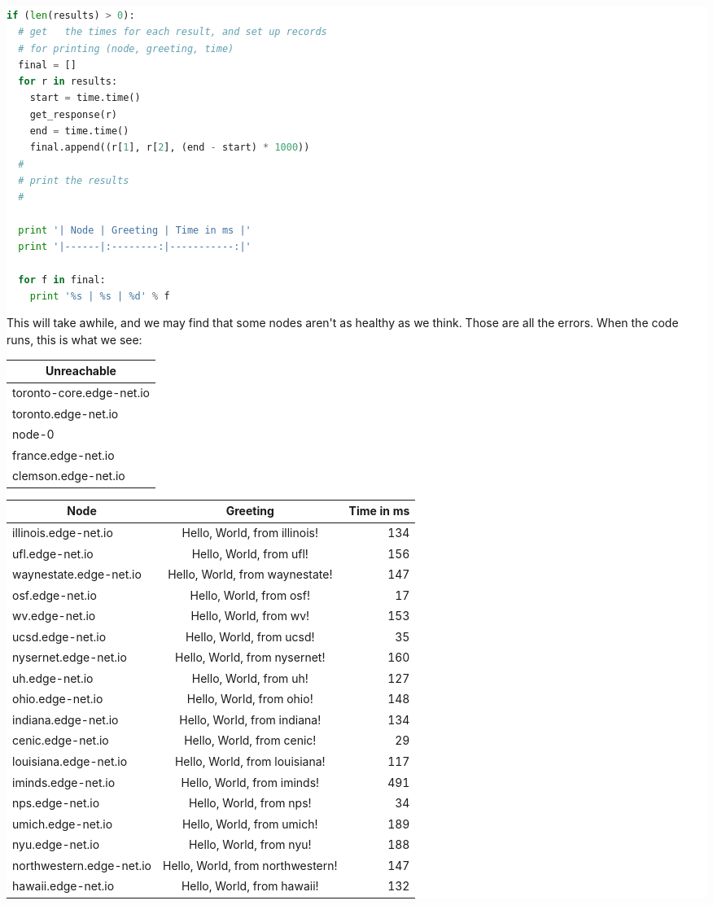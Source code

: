 ```python
if (len(results) > 0):
  # get   the times for each result, and set up records
  # for printing (node, greeting, time)
  final = []
  for r in results:
    start = time.time()
    get_response(r)
    end = time.time()
    final.append((r[1], r[2], (end - start) * 1000))
  #
  # print the results
  #
  
  print '| Node | Greeting | Time in ms |'
  print '|------|:--------:|-----------:|'
 
  for f in final:
    print '%s | %s | %d' % f

```

This will take awhile, and we may find that some nodes aren't as healthy
as we think.  Those are all the errors.  When the code runs, this is
what we see:


| Unreachable |
|-------------|
|toronto-core.edge-net.io |
|toronto.edge-net.io |
|node-0 |
|france.edge-net.io |
|clemson.edge-net.io |


| Node | Greeting | Time in ms |
|------|:--------:|-----------:|
illinois.edge-net.io | Hello, World, from illinois! | 134
ufl.edge-net.io | Hello, World, from ufl! | 156
waynestate.edge-net.io | Hello, World, from waynestate! | 147
osf.edge-net.io | Hello, World, from osf! | 17
wv.edge-net.io | Hello, World, from wv! | 153
ucsd.edge-net.io | Hello, World, from ucsd! | 35
nysernet.edge-net.io | Hello, World, from nysernet! | 160
uh.edge-net.io | Hello, World, from uh! | 127
ohio.edge-net.io | Hello, World, from ohio! | 148
indiana.edge-net.io | Hello, World, from indiana! | 134
cenic.edge-net.io | Hello, World, from cenic! | 29
louisiana.edge-net.io | Hello, World, from louisiana! | 117
iminds.edge-net.io | Hello, World, from iminds! | 491
nps.edge-net.io | Hello, World, from nps! | 34
umich.edge-net.io | Hello, World, from umich! | 189
nyu.edge-net.io | Hello, World, from nyu! | 188
northwestern.edge-net.io | Hello, World, from northwestern! | 147
hawaii.edge-net.io | Hello, World, from hawaii! | 132
